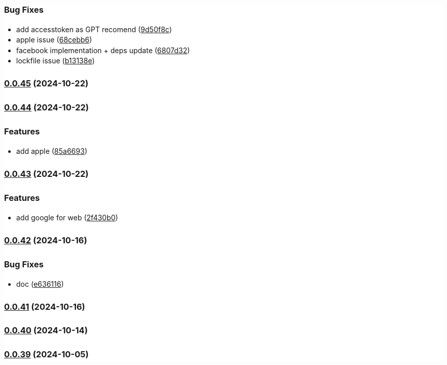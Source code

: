 
### Bug Fixes

* add accesstoken as GPT recomend ([9d50f8c](https://github.com/Cap-go/capacitor-social-login/commit/9d50f8c1d0ac80c2ea2de0084e76d14d2623f8d3))
* apple issue ([68cebb6](https://github.com/Cap-go/capacitor-social-login/commit/68cebb67437d5b1498dcd0c5d8e16e17299bc7cb))
* facebook implementation + deps update ([6807d32](https://github.com/Cap-go/capacitor-social-login/commit/6807d327a87949eabd5205bc5fa787675e0b9dc5))
* lockfile issue ([b13138e](https://github.com/Cap-go/capacitor-social-login/commit/b13138e3dde4fa23dfb6cb94140b2c8a68af7821))

### [0.0.45](https://github.com/Cap-go/capacitor-social-login/compare/0.0.44...0.0.45) (2024-10-22)

### [0.0.44](https://github.com/Cap-go/capacitor-social-login/compare/0.0.43...0.0.44) (2024-10-22)


### Features

* add apple ([85a6693](https://github.com/Cap-go/capacitor-social-login/commit/85a669389fd36d2e5ba4c711a1f09d61e309cf4f))

### [0.0.43](https://github.com/Cap-go/capacitor-social-login/compare/0.0.42...0.0.43) (2024-10-22)


### Features

* add google for web ([2f430b0](https://github.com/Cap-go/capacitor-social-login/commit/2f430b0d5be6f18c8ded8b45b4d971d0bab33d07))

### [0.0.42](https://github.com/Cap-go/capacitor-social-login/compare/0.0.41...0.0.42) (2024-10-16)


### Bug Fixes

* doc ([e636116](https://github.com/Cap-go/capacitor-social-login/commit/e636116e769ab9ee2e106fcbd9c403249845409a))

### [0.0.41](https://github.com/Cap-go/capacitor-social-login/compare/0.0.40...0.0.41) (2024-10-16)

### [0.0.40](https://github.com/Cap-go/capacitor-social-login/compare/0.0.39...0.0.40) (2024-10-14)

### [0.0.39](https://github.com/Cap-go/capacitor-social-login/compare/0.0.38...0.0.39) (2024-10-05)

